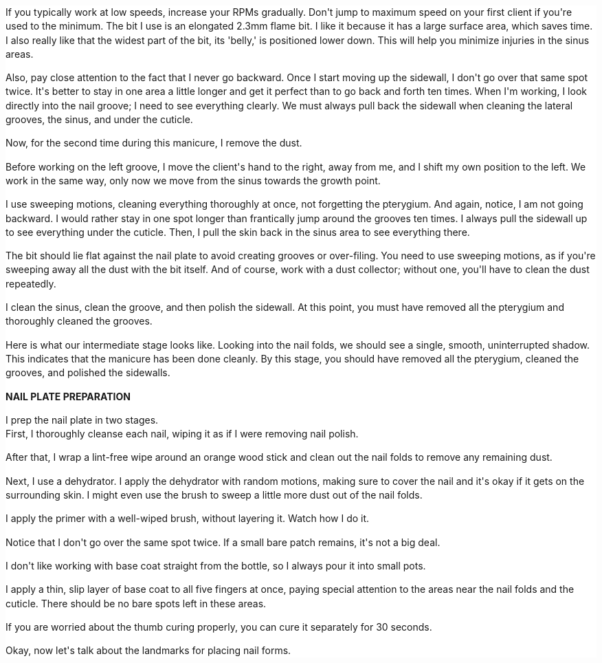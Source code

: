 If you typically work at low speeds, increase your RPMs gradually. Don't jump to maximum speed on your first client if you're used to the minimum. The bit I use is an elongated 2.3mm flame bit. I like it because it has a large surface area, which saves time. I also really like that the widest part of the bit, its 'belly,' is positioned lower down. This will help you minimize injuries in the sinus areas.

Also, pay close attention to the fact that I never go backward. Once I start moving up the sidewall, I don't go over that same spot twice. It's better to stay in one area a little longer and get it perfect than to go back and forth ten times. When I'm working, I look directly into the nail groove; I need to see everything clearly. We must always pull back the sidewall when cleaning the lateral grooves, the sinus, and under the cuticle.

Now, for the second time during this manicure, I remove the dust.

Before working on the left groove, I move the client's hand to the right, away from me, and I shift my own position to the left. We work in the same way, only now we move from the sinus towards the growth point.

I use sweeping motions, cleaning everything thoroughly at once, not forgetting the pterygium. And again, notice, I am not going backward. I would rather stay in one spot longer than frantically jump around the grooves ten times. I always pull the sidewall up to see everything under the cuticle. Then, I pull the skin back in the sinus area to see everything there.

The bit should lie flat against the nail plate to avoid creating grooves or over-filing. You need to use sweeping motions, as if you're sweeping away all the dust with the bit itself. And of course, work with a dust collector; without one, you'll have to clean the dust repeatedly.

I clean the sinus, clean the groove, and then polish the sidewall. At this point, you must have removed all the pterygium and thoroughly cleaned the grooves.

Here is what our intermediate stage looks like. Looking into the nail folds, we should see a single, smooth, uninterrupted shadow. This indicates that the manicure has been done cleanly. By this stage, you should have removed all the pterygium, cleaned the grooves, and polished the sidewalls.

**NAIL PLATE PREPARATION**

I prep the nail plate in two stages.  
First, I thoroughly cleanse each nail, wiping it as if I were removing nail polish.

After that, I wrap a lint-free wipe around an orange wood stick and clean out the nail folds to remove any remaining dust.

Next, I use a dehydrator. I apply the dehydrator with random motions, making sure to cover the nail and it's okay if it gets on the surrounding skin. I might even use the brush to sweep a little more dust out of the nail folds.

I apply the primer with a well-wiped brush, without layering it. Watch how I do it.

Notice that I don't go over the same spot twice. If a small bare patch remains, it's not a big deal.

I don't like working with base coat straight from the bottle, so I always pour it into small pots.

I apply a thin, slip layer of base coat to all five fingers at once, paying special attention to the areas near the nail folds and the cuticle. There should be no bare spots left in these areas.

If you are worried about the thumb curing properly, you can cure it separately for 30 seconds.

Okay, now let's talk about the landmarks for placing nail forms.
